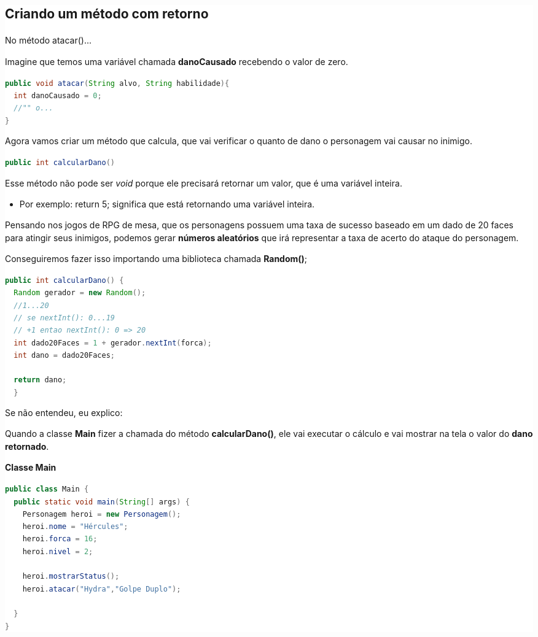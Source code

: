 ## Criando um método com retorno

No método atacar()...

Imagine que temos uma variável chamada **danoCausado** recebendo o valor de zero. 

~~~java
public void atacar(String alvo, String habilidade){
  int danoCausado = 0;
  //"" o...
}
~~~
Agora vamos criar um método que calcula, que vai verificar o quanto de dano o personagem vai causar no inimigo.

~~~java
public int calcularDano()
~~~
Esse método não pode ser *void* porque ele precisará retornar um valor, que é uma variável inteira. 

- Por exemplo: return 5; significa que está retornando uma variável inteira.

Pensando nos jogos de RPG de mesa, que os personagens possuem uma taxa de sucesso baseado em um dado de 20 faces para atingir seus inimigos, podemos gerar **números aleatórios** que irá representar a taxa de acerto do ataque do personagem.

Conseguiremos fazer isso importando uma biblioteca chamada **Random()**;

~~~java
public int calcularDano() {
  Random gerador = new Random();
  //1...20
  // se nextInt(): 0...19
  // +1 entao nextInt(): 0 => 20
  int dado20Faces = 1 + gerador.nextInt(forca);
  int dano = dado20Faces;

  return dano;
  }
~~~
Se não entendeu, eu explico:

Quando a classe **Main** fizer a chamada do método **calcularDano()**, ele vai executar o cálculo e vai mostrar na tela o valor do **dano retornado**.

**Classe Main**
~~~java
public class Main {
  public static void main(String[] args) {
    Personagem heroi = new Personagem();
    heroi.nome = "Hércules";
    heroi.forca = 16;
    heroi.nivel = 2;
    
    heroi.mostrarStatus();
    heroi.atacar("Hydra","Golpe Duplo");

  }
}
~~~
